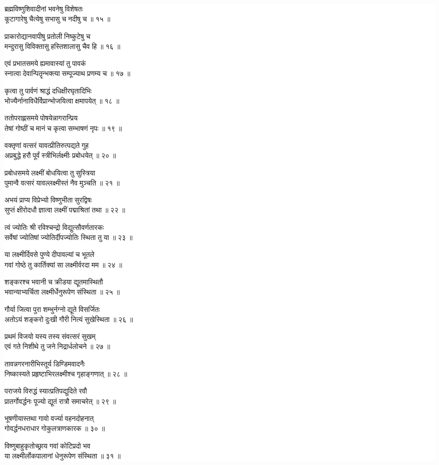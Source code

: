 
ब्रह्मविष्णुशिवादीनां भवनेषु विशेषतः  
कूटागारेषु चैत्येषु सभासु च नदीषु च ॥ १५ ॥


प्राकारोद्यानवापीषु प्रतोली निष्कुटेषु च  
मन्दुरासु विविक्तासु हस्तिशालासु चैव हि ॥ १६ ॥


एवं प्रभातसमये ह्यमावास्यां तु पावकं  
स्नात्वा देवान्पितॄन्भक्त्या सम्पूज्याथ प्रणम्य च ॥ १७ ॥


कृत्वा तु पार्वणं श्राद्धं दधिक्षीरघृतादिभिः  
भोज्यैर्नानाविधैर्विप्रान्भोजयित्वा क्षमापयेत् ॥ १८ ॥


ततोपराह्णसमये पोषयेन्नागरान्प्रिय  
तेषां गोष्ठीं च मानं च कृत्वा सम्भाषणं नृपः ॥ १९ ॥


वक्तृणां वत्सरं यावत्प्रीतिरुत्पद्यते गुह  
अप्रबुद्धे हरौ पूर्वं स्त्रीभिर्लक्ष्मीः प्रबोधयेत् ॥ २० ॥


प्रबोधसमये लक्ष्मीं बोधयित्वा तु सुस्त्रिया  
पुमान्वै वत्सरं यावल्लक्ष्मीस्तं नैव मुञ्चति ॥ २१ ॥


अभयं प्राप्य विप्रेभ्यो विष्णुभीता सुरद्विषः  
सुप्तं क्षीरोदधौ ज्ञात्वा लक्ष्मीं पद्माश्रितां तथा ॥ २२ ॥


त्वं ज्योतिः श्री रविश्चन्द्रो विद्युत्सौवर्णतारकः  
सर्वेषां ज्योतिषां ज्योतिर्दीपज्योतिः स्थिता तु या ॥ २३ ॥


या लक्ष्मीर्दिवसे पुण्ये दीपावल्यां च भूतले  
गवां गोष्ठे तु कार्तिक्यां सा लक्ष्मीर्वरदा मम ॥ २४ ॥


शङ्करश्च भवानी च क्रीडया द्यूतमास्थितौ  
भवान्याभ्यर्चिता लक्ष्मीर्धेनुरूपेण संस्थिता ॥ २५ ॥


गौर्या जित्वा पुरा शम्भुर्नग्नो द्यूते विसर्जितः  
अतोऽयं शङ्करो दुःखी गौरी नित्यं सुखेस्थिता ॥ २६ ॥


प्रथमं विजयो यस्य तस्य संवत्सरं सुखम्  
एवं गते निशीथे तु जने निद्रार्धलोचने ॥ २७ ॥


तावन्नगरनारीभिस्तूर्य डिण्डिमवादनैः  
निष्कास्यते प्रहृष्टाभिरलक्ष्मीश्च गृहाङ्गणात् ॥ २८ ॥


पराजये विरुद्धं स्यात्प्रतिपद्युदिते रवौ  
प्रातर्गोवर्द्धनः पूज्यो द्यूतं रात्रौ समाचरेत् ॥ २९ ॥


भूषणीयास्तथा गावो वर्ज्या वहनदोहनात्  
गोवर्द्धनधराधार गोकुलत्राणकारक ॥ ३० ॥


विष्णुबाहुकृतोच्छ्राय गवां कोटिप्रदो भव  
या लक्ष्मीर्लोकपालानां धेनुरूपेण संस्थिता ॥ ३१ ॥

